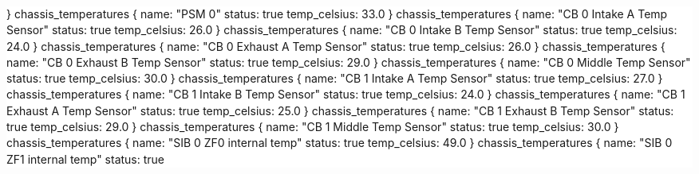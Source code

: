 }
chassis_temperatures {
  name: "PSM 0"
  status: true
  temp_celsius: 33.0
}
chassis_temperatures {
  name: "CB 0 Intake A Temp Sensor"
  status: true
  temp_celsius: 26.0
}
chassis_temperatures {
  name: "CB 0 Intake B Temp Sensor"
  status: true
  temp_celsius: 24.0
}
chassis_temperatures {
  name: "CB 0 Exhaust A Temp Sensor"
  status: true
  temp_celsius: 26.0
}
chassis_temperatures {
  name: "CB 0 Exhaust B Temp Sensor"
  status: true
  temp_celsius: 29.0
}
chassis_temperatures {
  name: "CB 0 Middle Temp Sensor"
  status: true
  temp_celsius: 30.0
}
chassis_temperatures {
  name: "CB 1 Intake A Temp Sensor"
  status: true
  temp_celsius: 27.0
}
chassis_temperatures {
  name: "CB 1 Intake B Temp Sensor"
  status: true
  temp_celsius: 24.0
}
chassis_temperatures {
  name: "CB 1 Exhaust A Temp Sensor"
  status: true
  temp_celsius: 25.0
}
chassis_temperatures {
  name: "CB 1 Exhaust B Temp Sensor"
  status: true
  temp_celsius: 29.0
}
chassis_temperatures {
  name: "CB 1 Middle Temp Sensor"
  status: true
  temp_celsius: 30.0
}
chassis_temperatures {
  name: "SIB 0 ZF0 internal temp"
  status: true
  temp_celsius: 49.0
}
chassis_temperatures {
  name: "SIB 0 ZF1 internal temp"
  status: true